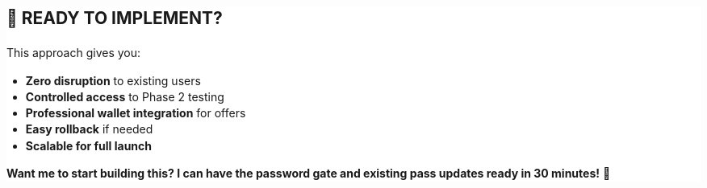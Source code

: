 
## 🎯 READY TO IMPLEMENT?

This approach gives you:
- **Zero disruption** to existing users
- **Controlled access** to Phase 2 testing  
- **Professional wallet integration** for offers
- **Easy rollback** if needed
- **Scalable for full launch**

**Want me to start building this? I can have the password gate and existing pass updates ready in 30 minutes!** 🚀

